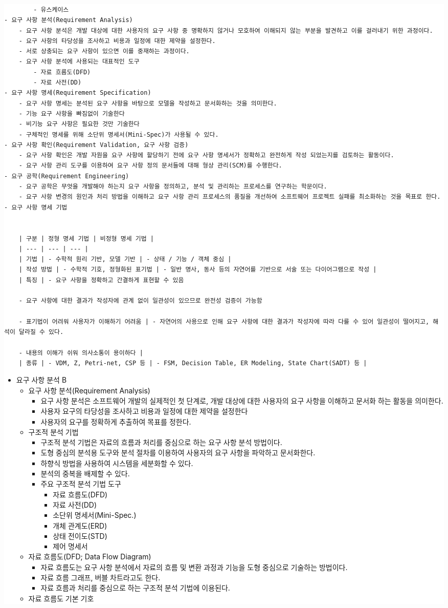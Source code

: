             - 유스케이스
    - 요구 사항 분석(Requirement Analysis)
        - 요구 사항 분석은 개발 대상에 대한 사용자의 요구 사항 중 명확하지 않거나 모호하여 이해되지 않는 부분을 발견하고 이를 걸러내기 위한 과정이다.
        - 요구 사항의 타당성을 조사하고 비용과 일정에 대한 제약을 설정한다.
        - 서로 상충되는 요구 사항이 있으면 이를 중재하는 과정이다.
        - 요구 사항 분석에 사용되는 대표적인 도구
            - 자료 흐름도(DFD)
            - 자료 사전(DD)
    - 요구 사항 명세(Requirement Specification)
        - 요구 사항 명세는 분석된 요구 사항을 바탕으로 모델을 작성하고 문서화하는 것을 의미한다.
        - 기능 요구 사항을 빠짐없이 기술한다
        - 비기능 요구 사항은 필요한 것만 기술한다
        - 구체적인 명세를 위해 소단위 명세서(Mini-Spec)가 사용될 수 있다.
    - 요구 사항 확인(Requirement Validation, 요구 사항 검증)
        - 요구 사항 확인은 개발 자원을 요구 사항에 할당하기 전에 요구 사항 명세서가 정확하고 완전하게 작성 되었는지를 검토하는 활동이다.
        - 요구 사항 관리 도구를 이용하여 요구 사항 정의 문서들에 대해 형상 관리(SCM)를 수행한다.
    - 요구 공학(Requirement Engineering)
        - 요구 공학은 무엇을 개발해야 하는지 요구 사항을 정의하고, 분석 및 관리하는 프로세스를 연구하는 학문이다.
        - 요구 사항 변경의 원인과 처리 방법을 이해하고 요구 사항 관리 프로세스의 품질을 개선하여 소프트웨어 프로젝트 실패를 최소화하는 것을 목표로 한다.
    - 요구 사항 명세 기법
        
        
        | 구분 | 정형 명세 기법 | 비정형 명세 기법 |
        | --- | --- | --- |
        | 기법 | - 수학적 원리 기반, 모델 기반 | - 상태 / 기능 / 객체 중심 |
        | 작성 방법 | - 수학적 기호, 정형화된 표기법 | - 일반 명사, 동사 등의 자연어를 기반으로 서술 또는 다이어그램으로 작성 |
        | 특징 | - 요구 사항을 정확하고 간결하게 표현할 수 있음
        
        - 요구 사항에 대한 결과가 작성자에 관계 없이 일관성이 있으므로 완전성 검증이 가능함 
        
        - 표기법이 어려워 사용자가 이해하기 어려움 | - 자연어의 사용으로 인해 요구 사항에 대한 결과가 작성자에 따라 다를 수 있어 일관성이 떨어지고, 해석이 달라질 수 있다. 
        
        - 내용의 이해가 쉬워 의사소통이 용이하다 |
        | 종류 | - VDM, Z, Petri-net, CSP 등 | - FSM, Decision Table, ER Modeling, State Chart(SADT) 등 |
- 요구 사항 분석 B
    - 요구 사항 분석(Requirement Analysis)
        - 요구 사항 분석은 소프트웨어 개발의 실제적인 첫 단계로, 개발 대상에 대한 사용자의 요구 사항을 이해하고 문서화 하는 활동을 의미한다.
        - 사용자 요구의 타당성을 조사하고 비용과 일정에 대한 제약을 설정한다
        - 사용자의 요구를 정확하게 추출하여 목표를 정한다.
    - 구조적 분석 기법
        - 구조적 분석 기법은 자료의 흐름과 처리를 중심으로 하는 요구 사항 분석 방법이다.
        - 도형 중심의 분석용 도구와 분석 절차를 이용하여 사용자의 요구 사항을 파악하고 문서화한다.
        - 하향식 방법을 사용하여 시스템을 세분화할 수 있다.
        - 분석의 중복을 배제할 수 있다.
        - 주요 구조적 분석 기법 도구
            - 자료 흐름도(DFD)
            - 자료 사전(DD)
            - 소단위 명세서(Mini-Spec.)
            - 개체 관계도(ERD)
            - 상태 전이도(STD)
            - 제어 명세서
    - 자료 흐름도(DFD; Data Flow Diagram)
        - 자료 흐름도는 요구 사항 분석에서 자료의 흐름 및 변환 과정과 기능을 도형 중심으로 기술하는 방법이다.
        - 자료 흐름 그래프, 버블 차트라고도 한다.
        - 자료 흐름과 처리를 중심으로 하는 구조적 분석 기법에 이용된다.
    - 자료 흐름도 기본 기호
        